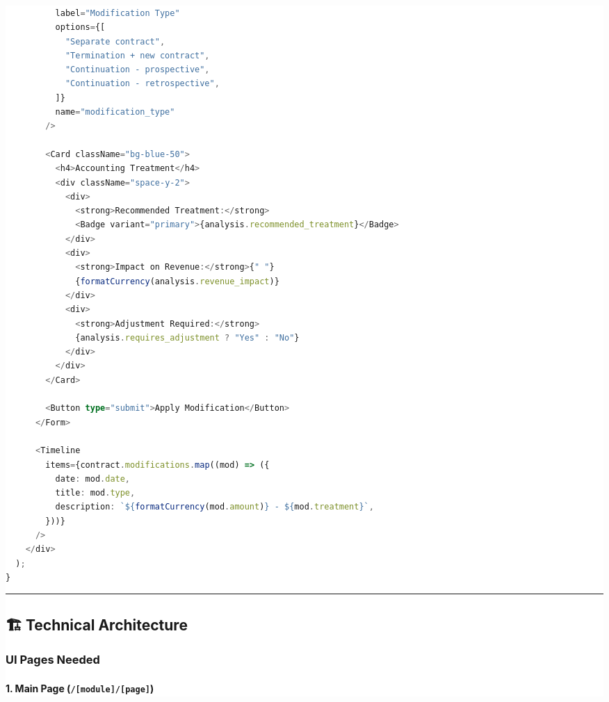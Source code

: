 ```typescript
          label="Modification Type"
          options={[
            "Separate contract",
            "Termination + new contract",
            "Continuation - prospective",
            "Continuation - retrospective",
          ]}
          name="modification_type"
        />

        <Card className="bg-blue-50">
          <h4>Accounting Treatment</h4>
          <div className="space-y-2">
            <div>
              <strong>Recommended Treatment:</strong>
              <Badge variant="primary">{analysis.recommended_treatment}</Badge>
            </div>
            <div>
              <strong>Impact on Revenue:</strong>{" "}
              {formatCurrency(analysis.revenue_impact)}
            </div>
            <div>
              <strong>Adjustment Required:</strong>
              {analysis.requires_adjustment ? "Yes" : "No"}
            </div>
          </div>
        </Card>

        <Button type="submit">Apply Modification</Button>
      </Form>

      <Timeline
        items={contract.modifications.map((mod) => ({
          date: mod.date,
          title: mod.type,
          description: `${formatCurrency(mod.amount)} - ${mod.treatment}`,
        }))}
      />
    </div>
  );
}
```

---

## 🏗️ Technical Architecture

### UI Pages Needed

#### 1. Main Page (`/[module]/[page]`)
